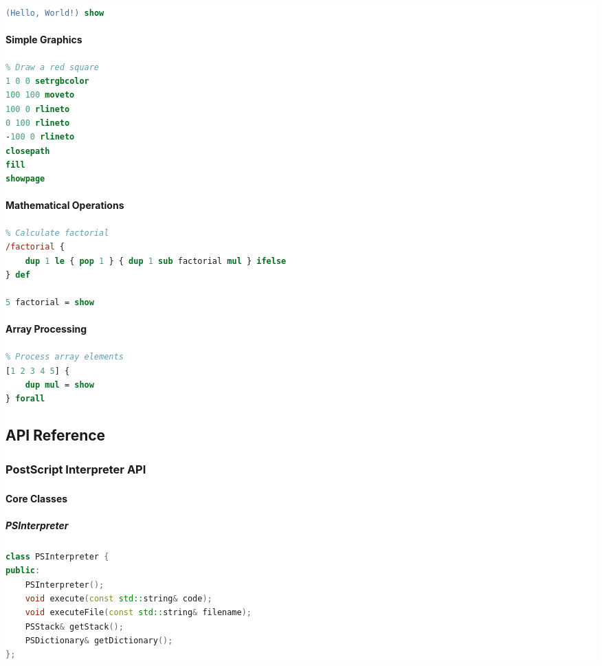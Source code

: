 ```postscript
(Hello, World!) show
```

#### Simple Graphics

```postscript
% Draw a red square
1 0 0 setrgbcolor
100 100 moveto
100 0 rlineto
0 100 rlineto
-100 0 rlineto
closepath
fill
showpage
```

#### Mathematical Operations

```postscript
% Calculate factorial
/factorial {
    dup 1 le { pop 1 } { dup 1 sub factorial mul } ifelse
} def

5 factorial = show
```

#### Array Processing

```postscript
% Process array elements
[1 2 3 4 5] {
    dup mul = show
} forall
```

## API Reference

### PostScript Interpreter API

#### Core Classes

##### PSInterpreter

```cpp
class PSInterpreter {
public:
    PSInterpreter();
    void execute(const std::string& code);
    void executeFile(const std::string& filename);
    PSStack& getStack();
    PSDictionary& getDictionary();
};
```

